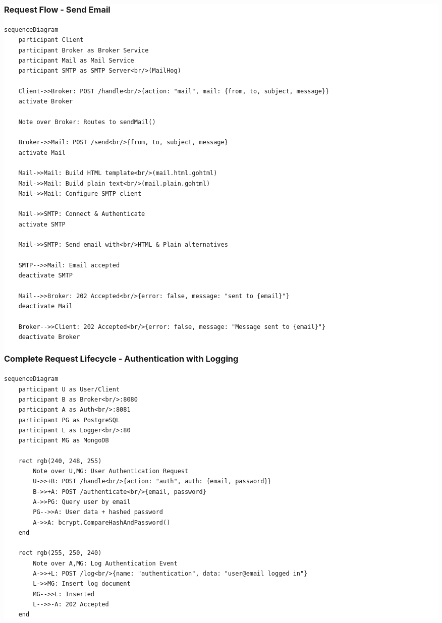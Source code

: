 ### Request Flow - Send Email

```mermaid
sequenceDiagram
    participant Client
    participant Broker as Broker Service
    participant Mail as Mail Service
    participant SMTP as SMTP Server<br/>(MailHog)

    Client->>Broker: POST /handle<br/>{action: "mail", mail: {from, to, subject, message}}
    activate Broker
    
    Note over Broker: Routes to sendMail()
    
    Broker->>Mail: POST /send<br/>{from, to, subject, message}
    activate Mail
    
    Mail->>Mail: Build HTML template<br/>(mail.html.gohtml)
    Mail->>Mail: Build plain text<br/>(mail.plain.gohtml)
    Mail->>Mail: Configure SMTP client
    
    Mail->>SMTP: Connect & Authenticate
    activate SMTP
    
    Mail->>SMTP: Send email with<br/>HTML & Plain alternatives
    
    SMTP-->>Mail: Email accepted
    deactivate SMTP
    
    Mail-->>Broker: 202 Accepted<br/>{error: false, message: "sent to {email}"}
    deactivate Mail
    
    Broker-->>Client: 202 Accepted<br/>{error: false, message: "Message sent to {email}"}
    deactivate Broker
```

### Complete Request Lifecycle - Authentication with Logging

```mermaid
sequenceDiagram
    participant U as User/Client
    participant B as Broker<br/>:8080
    participant A as Auth<br/>:8081
    participant PG as PostgreSQL
    participant L as Logger<br/>:80
    participant MG as MongoDB

    rect rgb(240, 248, 255)
        Note over U,MG: User Authentication Request
        U->>+B: POST /handle<br/>{action: "auth", auth: {email, password}}
        B->>+A: POST /authenticate<br/>{email, password}
        A->>PG: Query user by email
        PG-->>A: User data + hashed password
        A->>A: bcrypt.CompareHashAndPassword()
    end
    
    rect rgb(255, 250, 240)
        Note over A,MG: Log Authentication Event
        A->>+L: POST /log<br/>{name: "authentication", data: "user@email logged in"}
        L->>MG: Insert log document
        MG-->>L: Inserted
        L-->>-A: 202 Accepted
    end
```
